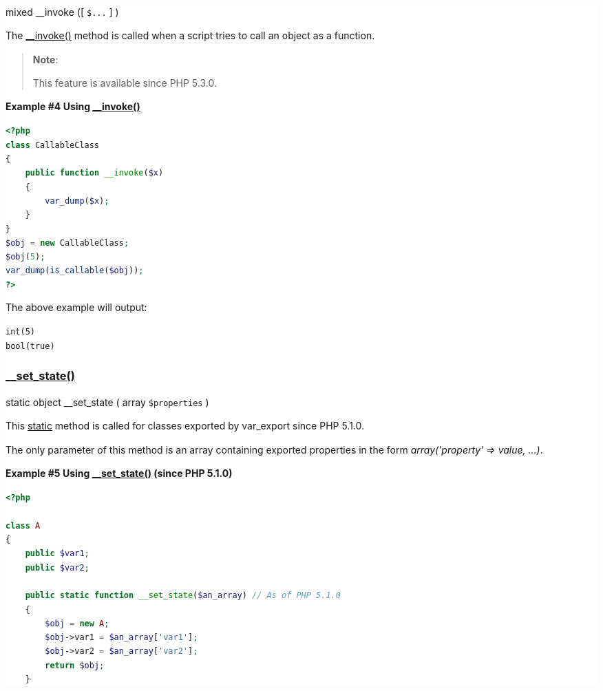 <span class="type">mixed</span> <span
class="methodname">\_\_invoke</span> (\[ <span class="methodparam">
`$...`</span> \] )

The
<a href="/language/oop5/magic.html#object.invoke" class="link">__invoke()</a>
method is called when a script tries to call an object as a function.

> **Note**:
>
> This feature is available since PHP 5.3.0.

**Example \#4 Using
<a href="/language/oop5/magic.html#object.invoke" class="link">__invoke()</a>**

``` php
<?php
class CallableClass
{
    public function __invoke($x)
    {
        var_dump($x);
    }
}
$obj = new CallableClass;
$obj(5);
var_dump(is_callable($obj));
?>
```

The above example will output:

    int(5)
    bool(true)

### <a href="/language/oop5/magic.html#object.set-state" class="link">__set_state()</a>

<span class="modifier">static</span> <span class="type">object</span>
<span class="methodname">\_\_set\_state</span> ( <span
class="methodparam"><span class="type">array</span> `$properties`</span>
)

This <a href="/language/oop5/static.html" class="link">static</a> method
is called for classes exported by <span
class="function">var\_export</span> since PHP 5.1.0.

The only parameter of this method is an array containing exported
properties in the form *array('property' =\> value, ...)*.

**Example \#5 Using
<a href="/language/oop5/magic.html#object.set-state" class="link">__set_state()</a>
(since PHP 5.1.0)**

``` php
<?php

class A
{
    public $var1;
    public $var2;

    public static function __set_state($an_array) // As of PHP 5.1.0
    {
        $obj = new A;
        $obj->var1 = $an_array['var1'];
        $obj->var2 = $an_array['var2'];
        return $obj;
    }
```